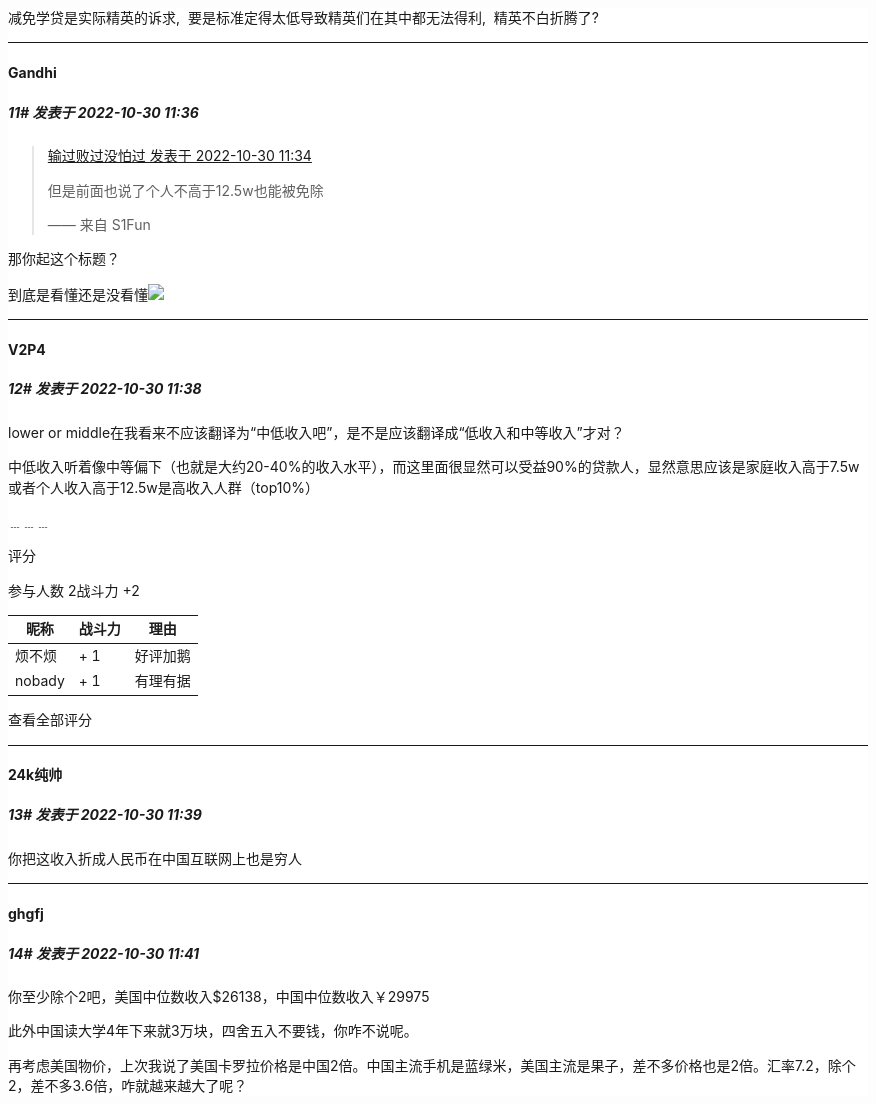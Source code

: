 减免学贷是实际精英的诉求,  要是标准定得太低导致精英们在其中都无法得利,  精英不白折腾了?

*****

####  Gandhi  
##### 11#       发表于 2022-10-30 11:36

<blockquote><a href="httphttps://bbs.saraba1st.com/2b/forum.php?mod=redirect&amp;goto=findpost&amp;pid=58181066&amp;ptid=2102255" target="_blank">输过败过没怕过 发表于 2022-10-30 11:34</a>

但是前面也说了个人不高于12.5w也能被免除

—— 来自 S1Fun</blockquote>
那你起这个标题？

到底是看懂还是没看懂<img src="https://static.saraba1st.com/image/smiley/face2017/001.png" referrerpolicy="no-referrer">

*****

####  V2P4  
##### 12#       发表于 2022-10-30 11:38

lower or middle在我看来不应该翻译为“中低收入吧”，是不是应该翻译成“低收入和中等收入”才对？

中低收入听着像中等偏下（也就是大约20-40%的收入水平），而这里面很显然可以受益90%的贷款人，显然意思应该是家庭收入高于7.5w或者个人收入高于12.5w是高收入人群（top10%）

﹍﹍﹍

评分

 参与人数 2战斗力 +2

|昵称|战斗力|理由|
|----|---|---|
| 烦不烦| + 1|好评加鹅|
| nobady| + 1|有理有据|

查看全部评分

*****

####  24k纯帅  
##### 13#       发表于 2022-10-30 11:39

你把这收入折成人民币在中国互联网上也是穷人

*****

####  ghgfj  
##### 14#       发表于 2022-10-30 11:41

你至少除个2吧，美国中位数收入$26138，中国中位数收入￥29975

此外中国读大学4年下来就3万块，四舍五入不要钱，你咋不说呢。

再考虑美国物价，上次我说了美国卡罗拉价格是中国2倍。中国主流手机是蓝绿米，美国主流是果子，差不多价格也是2倍。汇率7.2，除个2，差不多3.6倍，咋就越来越大了呢？
